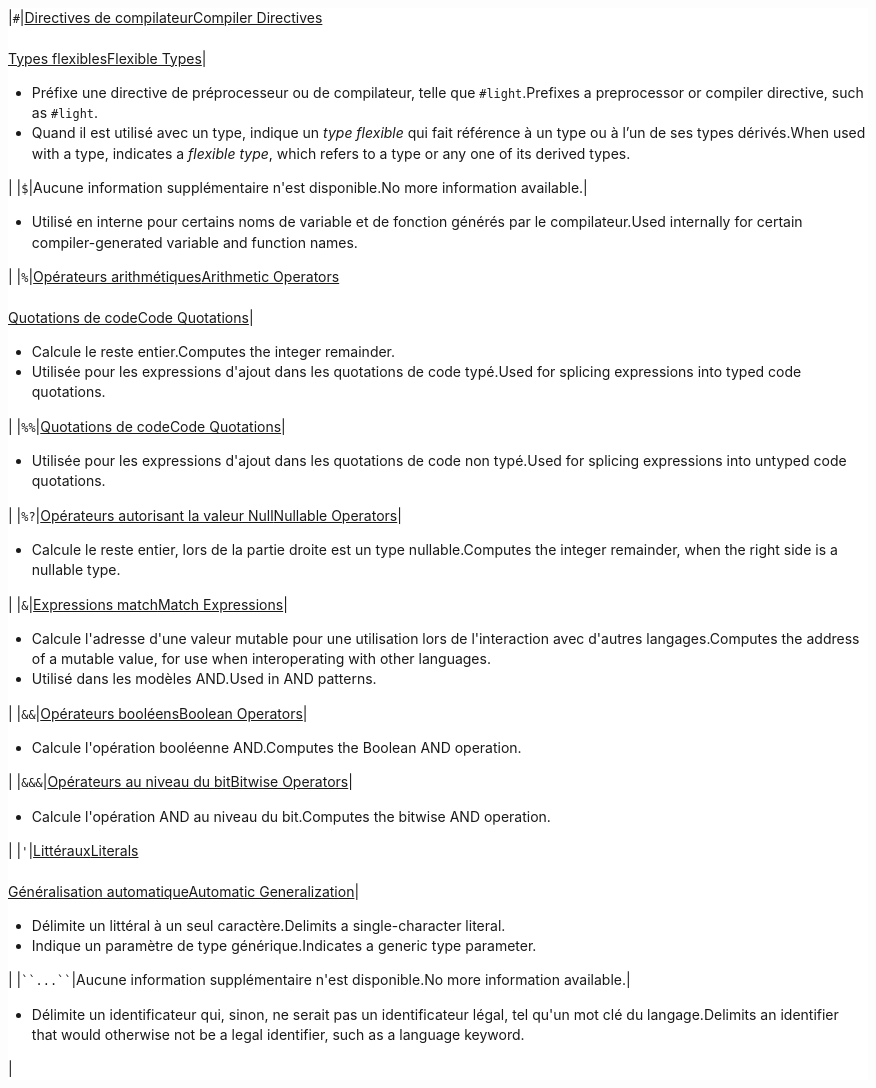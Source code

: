 |`#`|[<span data-ttu-id="60b7c-126">Directives de compilateur</span><span class="sxs-lookup"><span data-stu-id="60b7c-126">Compiler Directives</span></span>](../compiler-directives.md)<br /><br />[<span data-ttu-id="60b7c-127">Types flexibles</span><span class="sxs-lookup"><span data-stu-id="60b7c-127">Flexible Types</span></span>](../flexible-types.md)|<ul><li><span data-ttu-id="60b7c-128">Préfixe une directive de préprocesseur ou de compilateur, telle que `#light`.</span><span class="sxs-lookup"><span data-stu-id="60b7c-128">Prefixes a preprocessor or compiler directive, such as `#light`.</span></span><br /></li><li><span data-ttu-id="60b7c-129">Quand il est utilisé avec un type, indique un *type flexible* qui fait référence à un type ou à l’un de ses types dérivés.</span><span class="sxs-lookup"><span data-stu-id="60b7c-129">When used with a type, indicates a *flexible type*, which refers to a type or any one of its derived types.</span></span><br /></li></ul>|
|`$`|<span data-ttu-id="60b7c-130">Aucune information supplémentaire n'est disponible.</span><span class="sxs-lookup"><span data-stu-id="60b7c-130">No more information available.</span></span>|<ul><li><span data-ttu-id="60b7c-131">Utilisé en interne pour certains noms de variable et de fonction générés par le compilateur.</span><span class="sxs-lookup"><span data-stu-id="60b7c-131">Used internally for certain compiler-generated variable and function names.</span></span><br /></li></ul>|
|`%`|[<span data-ttu-id="60b7c-132">Opérateurs arithmétiques</span><span class="sxs-lookup"><span data-stu-id="60b7c-132">Arithmetic Operators</span></span>](arithmetic-operators.md)<br /><br />[<span data-ttu-id="60b7c-133">Quotations de code</span><span class="sxs-lookup"><span data-stu-id="60b7c-133">Code Quotations</span></span>](../code-quotations.md)|<ul><li><span data-ttu-id="60b7c-134">Calcule le reste entier.</span><span class="sxs-lookup"><span data-stu-id="60b7c-134">Computes the integer remainder.</span></span><br /></li><li><span data-ttu-id="60b7c-135">Utilisée pour les expressions d'ajout dans les quotations de code typé.</span><span class="sxs-lookup"><span data-stu-id="60b7c-135">Used for splicing expressions into typed code quotations.</span></span><br /></li></ul>|
|`%%`|[<span data-ttu-id="60b7c-136">Quotations de code</span><span class="sxs-lookup"><span data-stu-id="60b7c-136">Code Quotations</span></span>](../code-quotations.md)|<ul><li><span data-ttu-id="60b7c-137">Utilisée pour les expressions d'ajout dans les quotations de code non typé.</span><span class="sxs-lookup"><span data-stu-id="60b7c-137">Used for splicing expressions into untyped code quotations.</span></span><br /></li></ul>|
|`%?`|[<span data-ttu-id="60b7c-138">Opérateurs autorisant la valeur Null</span><span class="sxs-lookup"><span data-stu-id="60b7c-138">Nullable Operators</span></span>](nullable-operators.md)|<ul><li><span data-ttu-id="60b7c-139">Calcule le reste entier, lors de la partie droite est un type nullable.</span><span class="sxs-lookup"><span data-stu-id="60b7c-139">Computes the integer remainder, when the right side is a nullable type.</span></span><br /></li></ul>|
|`&`|[<span data-ttu-id="60b7c-140">Expressions match</span><span class="sxs-lookup"><span data-stu-id="60b7c-140">Match Expressions</span></span>](../match-expressions.md)|<ul><li><span data-ttu-id="60b7c-141">Calcule l'adresse d'une valeur mutable pour une utilisation lors de l'interaction avec d'autres langages.</span><span class="sxs-lookup"><span data-stu-id="60b7c-141">Computes the address of a mutable value, for use when interoperating with other languages.</span></span><br /></li><li><span data-ttu-id="60b7c-142">Utilisé dans les modèles AND.</span><span class="sxs-lookup"><span data-stu-id="60b7c-142">Used in AND patterns.</span></span><br /></li></ul>|
|`&&`|[<span data-ttu-id="60b7c-143">Opérateurs booléens</span><span class="sxs-lookup"><span data-stu-id="60b7c-143">Boolean Operators</span></span>](boolean-operators.md)|<ul><li><span data-ttu-id="60b7c-144">Calcule l'opération booléenne AND.</span><span class="sxs-lookup"><span data-stu-id="60b7c-144">Computes the Boolean AND operation.</span></span><br /></li></ul>|
|`&&&`|[<span data-ttu-id="60b7c-145">Opérateurs au niveau du bit</span><span class="sxs-lookup"><span data-stu-id="60b7c-145">Bitwise Operators</span></span>](bitwise-operators.md)|<ul><li><span data-ttu-id="60b7c-146">Calcule l'opération AND au niveau du bit.</span><span class="sxs-lookup"><span data-stu-id="60b7c-146">Computes the bitwise AND operation.</span></span><br /></li></ul>|
|`'`|[<span data-ttu-id="60b7c-147">Littéraux</span><span class="sxs-lookup"><span data-stu-id="60b7c-147">Literals</span></span>](../literals.md)<br /><br />[<span data-ttu-id="60b7c-148">Généralisation automatique</span><span class="sxs-lookup"><span data-stu-id="60b7c-148">Automatic Generalization</span></span>](../generics/automatic-generalization.md)|<ul><li><span data-ttu-id="60b7c-149">Délimite un littéral à un seul caractère.</span><span class="sxs-lookup"><span data-stu-id="60b7c-149">Delimits a single-character literal.</span></span><br /></li><li><span data-ttu-id="60b7c-150">Indique un paramètre de type générique.</span><span class="sxs-lookup"><span data-stu-id="60b7c-150">Indicates a generic type parameter.</span></span><br /></li></ul>|
|<code>&#96;&#96;...&#96;&#96;</code>|<span data-ttu-id="60b7c-151">Aucune information supplémentaire n'est disponible.</span><span class="sxs-lookup"><span data-stu-id="60b7c-151">No more information available.</span></span>|<ul><li><span data-ttu-id="60b7c-152">Délimite un identificateur qui, sinon, ne serait pas un identificateur légal, tel qu'un mot clé du langage.</span><span class="sxs-lookup"><span data-stu-id="60b7c-152">Delimits an identifier that would otherwise not be a legal identifier, such as a language keyword.</span></span><br /></li></ul>|